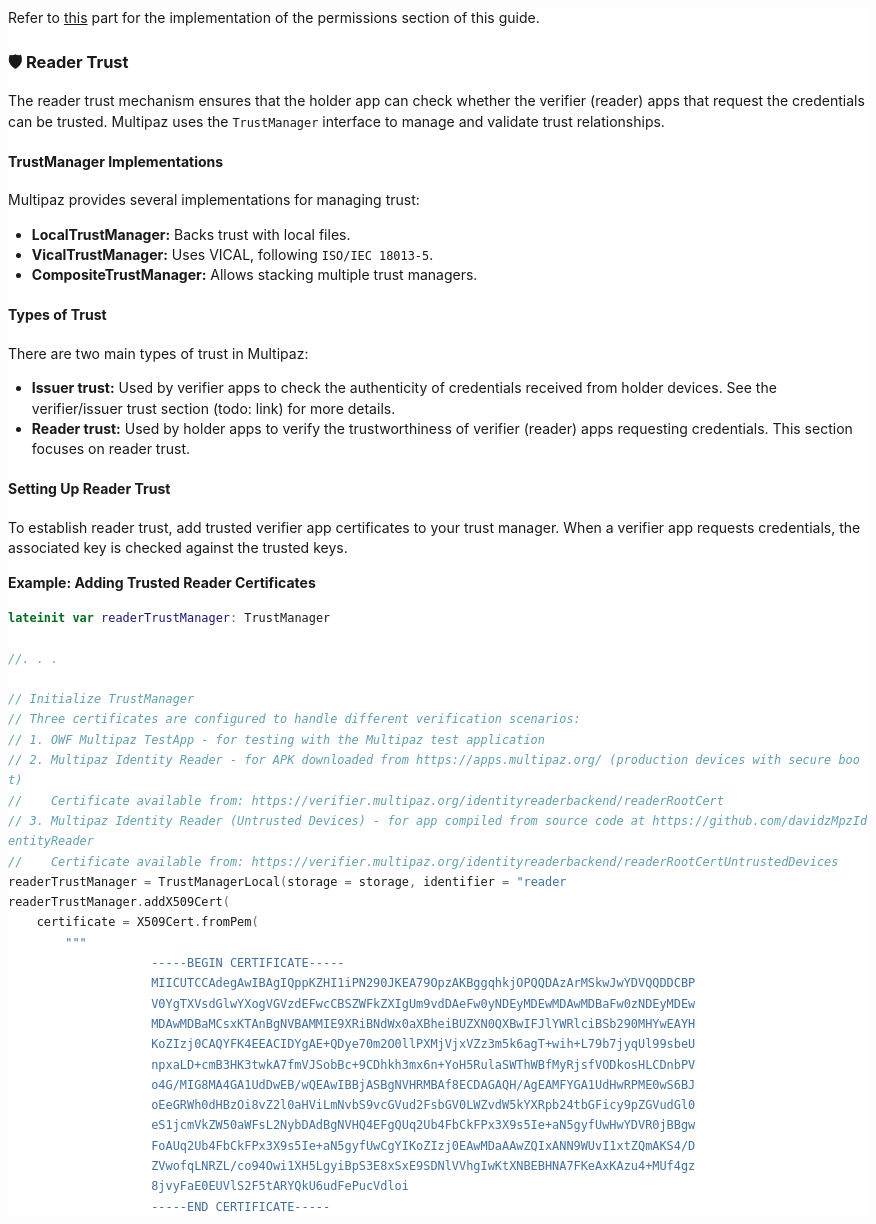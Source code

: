 Refer to [this](https://github.com/openmobilehub/multipaz-getting-started-sample/blob/7500a92ead53cdeca3c6131000c3f7ec07284349/composeApp/src/commonMain/kotlin/org/multipaz/get_started/App.kt#L186-L196) part for the implementation of the permissions section of this guide.

### **🛡️ Reader Trust**

The reader trust mechanism ensures that the holder app can check whether the verifier (reader) apps that request the credentials can be trusted. Multipaz uses the `TrustManager` interface to manage and validate trust relationships.

#### **TrustManager Implementations**

Multipaz provides several implementations for managing trust:

* **LocalTrustManager:** Backs trust with local files.
* **VicalTrustManager:** Uses VICAL, following `ISO/IEC 18013-5`.
* **CompositeTrustManager:** Allows stacking multiple trust managers.

#### **Types of Trust**

There are two main types of trust in Multipaz:

* **Issuer trust:** Used by verifier apps to check the authenticity of credentials received from holder devices. See the verifier/issuer trust section (todo: link) for more details.
* **Reader trust:** Used by holder apps to verify the trustworthiness of verifier (reader) apps requesting credentials. This section focuses on reader trust.

#### **Setting Up Reader Trust**

To establish reader trust, add trusted verifier app certificates to your trust manager. When a verifier app requests credentials, the associated key is checked against the trusted keys.

**Example: Adding Trusted Reader Certificates**


```kotlin
lateinit var readerTrustManager: TrustManager

//. . .

// Initialize TrustManager
// Three certificates are configured to handle different verification scenarios:
// 1. OWF Multipaz TestApp - for testing with the Multipaz test application
// 2. Multipaz Identity Reader - for APK downloaded from https://apps.multipaz.org/ (production devices with secure boot)
//    Certificate available from: https://verifier.multipaz.org/identityreaderbackend/readerRootCert
// 3. Multipaz Identity Reader (Untrusted Devices) - for app compiled from source code at https://github.com/davidzMpzIdentityReader
//    Certificate available from: https://verifier.multipaz.org/identityreaderbackend/readerRootCertUntrustedDevices
readerTrustManager = TrustManagerLocal(storage = storage, identifier = "reader
readerTrustManager.addX509Cert(
    certificate = X509Cert.fromPem(
        """
                    -----BEGIN CERTIFICATE-----
                    MIICUTCCAdegAwIBAgIQppKZHI1iPN290JKEA79OpzAKBggqhkjOPQQDAzArMSkwJwYDVQQDDCBP
                    V0YgTXVsdGlwYXogVGVzdEFwcCBSZWFkZXIgUm9vdDAeFw0yNDEyMDEwMDAwMDBaFw0zNDEyMDEw
                    MDAwMDBaMCsxKTAnBgNVBAMMIE9XRiBNdWx0aXBheiBUZXN0QXBwIFJlYWRlciBSb290MHYwEAYH
                    KoZIzj0CAQYFK4EEACIDYgAE+QDye70m2O0llPXMjVjxVZz3m5k6agT+wih+L79b7jyqUl99sbeU
                    npxaLD+cmB3HK3twkA7fmVJSobBc+9CDhkh3mx6n+YoH5RulaSWThWBfMyRjsfVODkosHLCDnbPV
                    o4G/MIG8MA4GA1UdDwEB/wQEAwIBBjASBgNVHRMBAf8ECDAGAQH/AgEAMFYGA1UdHwRPME0wS6BJ
                    oEeGRWh0dHBzOi8vZ2l0aHViLmNvbS9vcGVud2FsbGV0LWZvdW5kYXRpb24tbGFicy9pZGVudGl0
                    eS1jcmVkZW50aWFsL2NybDAdBgNVHQ4EFgQUq2Ub4FbCkFPx3X9s5Ie+aN5gyfUwHwYDVR0jBBgw
                    FoAUq2Ub4FbCkFPx3X9s5Ie+aN5gyfUwCgYIKoZIzj0EAwMDaAAwZQIxANN9WUvI1xtZQmAKS4/D
                    ZVwofqLNRZL/co94Owi1XH5LgyiBpS3E8xSxE9SDNlVVhgIwKtXNBEBHNA7FKeAxKAzu4+MUf4gz
                    8jvyFaE0EUVlS2F5tARYQkU6udFePucVdloi
                    -----END CERTIFICATE-----
```